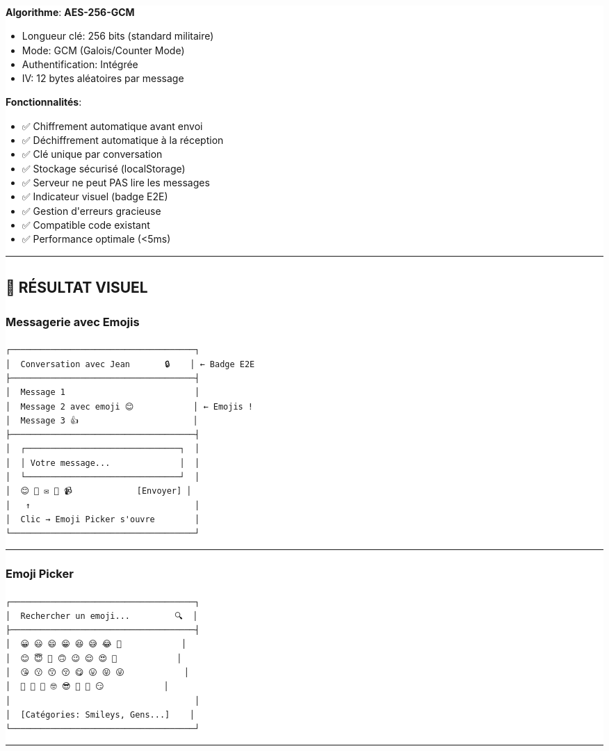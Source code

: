 **Algorithme**: **AES-256-GCM**
- Longueur clé: 256 bits (standard militaire)
- Mode: GCM (Galois/Counter Mode)
- Authentification: Intégrée
- IV: 12 bytes aléatoires par message

**Fonctionnalités**:
- ✅ Chiffrement automatique avant envoi
- ✅ Déchiffrement automatique à la réception
- ✅ Clé unique par conversation
- ✅ Stockage sécurisé (localStorage)
- ✅ Serveur ne peut PAS lire les messages
- ✅ Indicateur visuel (badge E2E)
- ✅ Gestion d'erreurs gracieuse
- ✅ Compatible code existant
- ✅ Performance optimale (<5ms)

---

## 🎨 RÉSULTAT VISUEL

### Messagerie avec Emojis

```
┌─────────────────────────────────────┐
│  Conversation avec Jean       🔒    │ ← Badge E2E
├─────────────────────────────────────┤
│  Message 1                          │
│  Message 2 avec emoji 😊            │ ← Emojis !
│  Message 3 👍                       │
├─────────────────────────────────────┤
│  ┌───────────────────────────────┐  │
│  │ Votre message...              │  │
│  └───────────────────────────────┘  │
│  😊 📎 ✉️ 🎤 📹             [Envoyer] │
│   ↑                                 │
│  Clic → Emoji Picker s'ouvre        │
└─────────────────────────────────────┘
```

---

### Emoji Picker

```
┌─────────────────────────────────────┐
│  Rechercher un emoji...         🔍  │
├─────────────────────────────────────┤
│  😀 😃 😄 😁 😆 😅 😂 🤣            │
│  😊 😇 🙂 🙃 😉 😌 😍 🥰            │
│  😘 😗 😙 😚 😋 😛 😝 😜            │
│  🤪 🤨 🧐 🤓 😎 🤩 🥳 😏            │
│                                     │
│  [Catégories: Smileys, Gens...]    │
└─────────────────────────────────────┘
```

---